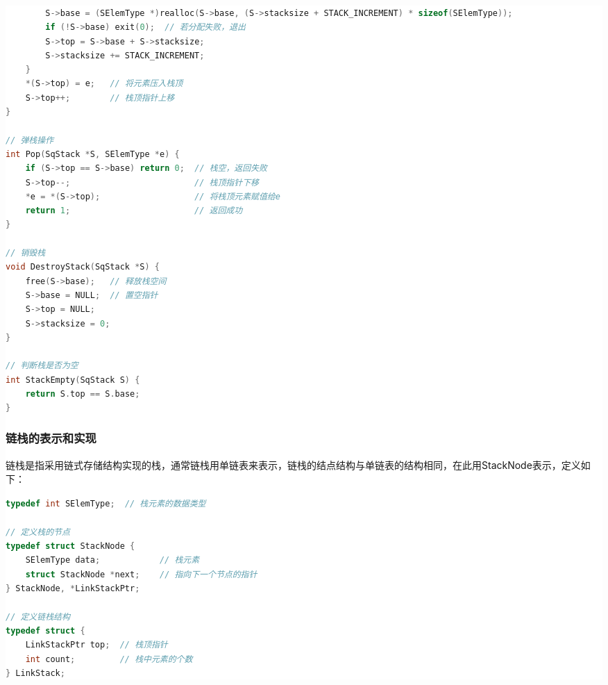 ```c++
        S->base = (SElemType *)realloc(S->base, (S->stacksize + STACK_INCREMENT) * sizeof(SElemType));
        if (!S->base) exit(0);  // 若分配失败，退出
        S->top = S->base + S->stacksize;
        S->stacksize += STACK_INCREMENT;
    }
    *(S->top) = e;   // 将元素压入栈顶
    S->top++;        // 栈顶指针上移
}

// 弹栈操作
int Pop(SqStack *S, SElemType *e) {
    if (S->top == S->base) return 0;  // 栈空，返回失败
    S->top--;                         // 栈顶指针下移
    *e = *(S->top);                   // 将栈顶元素赋值给e
    return 1;                         // 返回成功
}

// 销毁栈
void DestroyStack(SqStack *S) {
    free(S->base);   // 释放栈空间
    S->base = NULL;  // 置空指针
    S->top = NULL;
    S->stacksize = 0;
}

// 判断栈是否为空
int StackEmpty(SqStack S) {
    return S.top == S.base;
}
```



### 链栈的表示和实现

链栈是指采用链式存储结构实现的栈，通常链栈用单链表来表示，链栈的结点结构与单链表的结构相同，在此用StackNode表示，定义如下：

```c++
typedef int SElemType;  // 栈元素的数据类型

// 定义栈的节点
typedef struct StackNode {
    SElemType data;            // 栈元素
    struct StackNode *next;    // 指向下一个节点的指针
} StackNode, *LinkStackPtr;

// 定义链栈结构
typedef struct {
    LinkStackPtr top;  // 栈顶指针
    int count;         // 栈中元素的个数
} LinkStack;
```
